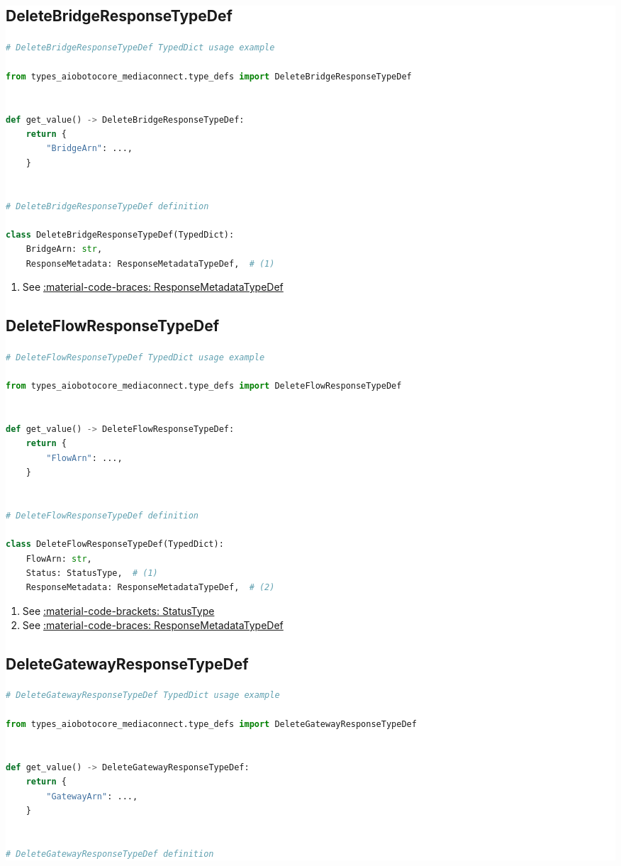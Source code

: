 ## DeleteBridgeResponseTypeDef

```python
# DeleteBridgeResponseTypeDef TypedDict usage example

from types_aiobotocore_mediaconnect.type_defs import DeleteBridgeResponseTypeDef


def get_value() -> DeleteBridgeResponseTypeDef:
    return {
        "BridgeArn": ...,
    }


# DeleteBridgeResponseTypeDef definition

class DeleteBridgeResponseTypeDef(TypedDict):
    BridgeArn: str,
    ResponseMetadata: ResponseMetadataTypeDef,  # (1)
```

1. See [:material-code-braces: ResponseMetadataTypeDef](./type_defs.md#responsemetadatatypedef)

## DeleteFlowResponseTypeDef

```python
# DeleteFlowResponseTypeDef TypedDict usage example

from types_aiobotocore_mediaconnect.type_defs import DeleteFlowResponseTypeDef


def get_value() -> DeleteFlowResponseTypeDef:
    return {
        "FlowArn": ...,
    }


# DeleteFlowResponseTypeDef definition

class DeleteFlowResponseTypeDef(TypedDict):
    FlowArn: str,
    Status: StatusType,  # (1)
    ResponseMetadata: ResponseMetadataTypeDef,  # (2)
```

1. See [:material-code-brackets: StatusType](./literals.md#statustype)
2. See [:material-code-braces: ResponseMetadataTypeDef](./type_defs.md#responsemetadatatypedef)

## DeleteGatewayResponseTypeDef

```python
# DeleteGatewayResponseTypeDef TypedDict usage example

from types_aiobotocore_mediaconnect.type_defs import DeleteGatewayResponseTypeDef


def get_value() -> DeleteGatewayResponseTypeDef:
    return {
        "GatewayArn": ...,
    }


# DeleteGatewayResponseTypeDef definition

```